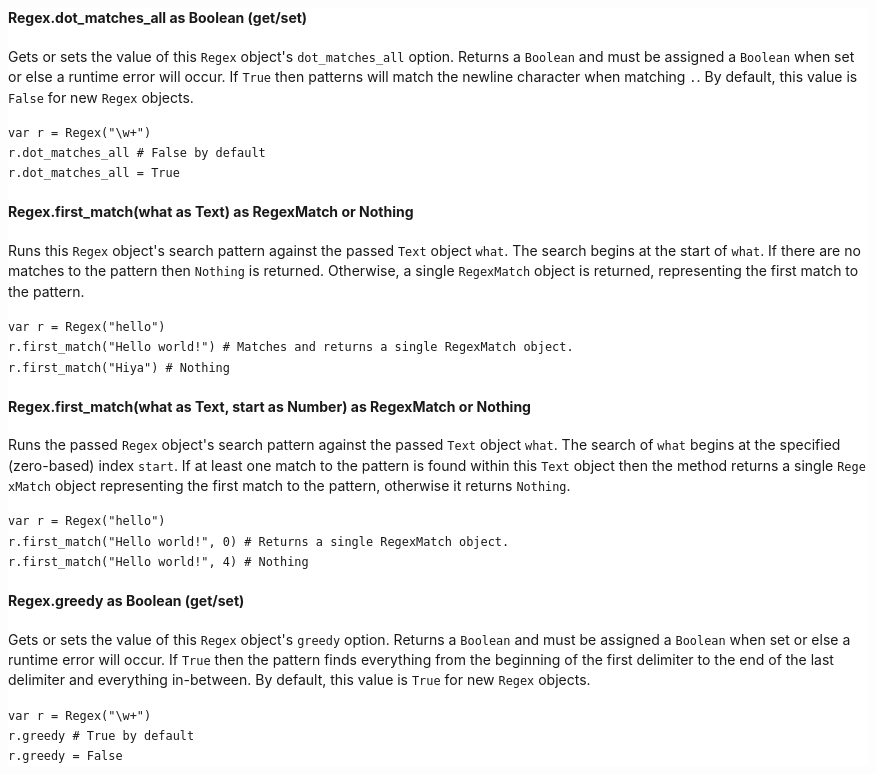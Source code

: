 #### <a name="regex-dot_matches_all"></a>Regex.dot_matches_all as Boolean (get/set)

Gets or sets the value of this `Regex` object's `dot_matches_all` option. Returns a `Boolean` and must be assigned a `Boolean` when set or else a runtime error will occur. If `True` then patterns will match the newline character when matching `.`. By default, this value is `False` for new `Regex` objects.

```roo
var r = Regex("\w+")
r.dot_matches_all # False by default
r.dot_matches_all = True
```

#### <a name="regex-first_match"></a>Regex.first_match(what as Text) as RegexMatch or Nothing

Runs this `Regex` object's search pattern against the passed `Text` object `what`. The search begins at the start of `what`. If there are no matches to the pattern then `Nothing` is returned. Otherwise, a single `RegexMatch` object is returned, representing the first match to the pattern.

```roo
var r = Regex("hello")
r.first_match("Hello world!") # Matches and returns a single RegexMatch object.
r.first_match("Hiya") # Nothing
```

#### <a name="regex-first_match-what-start"></a>Regex.first_match(what as Text, start as Number) as RegexMatch or Nothing

Runs the passed `Regex` object's search pattern against the passed `Text` object `what`. The search of `what` begins at the specified (zero-based) index `start`. If at least one match to the pattern is found within this `Text` object then the method returns a single `RegexMatch` object representing the first match to the pattern, otherwise it returns `Nothing`.

```roo
var r = Regex("hello")
r.first_match("Hello world!", 0) # Returns a single RegexMatch object.
r.first_match("Hello world!", 4) # Nothing
```

#### <a name="regex-greedy"></a>Regex.greedy as Boolean (get/set)

Gets or sets the value of this `Regex` object's `greedy` option. Returns a `Boolean` and must be assigned a `Boolean` when set or else a runtime error will occur. If `True` then the pattern finds everything from the beginning of the first delimiter to the end of the last delimiter and everything in-between. By default, this value is `True` for new `Regex` objects.

```roo
var r = Regex("\w+")
r.greedy # True by default
r.greedy = False
```
